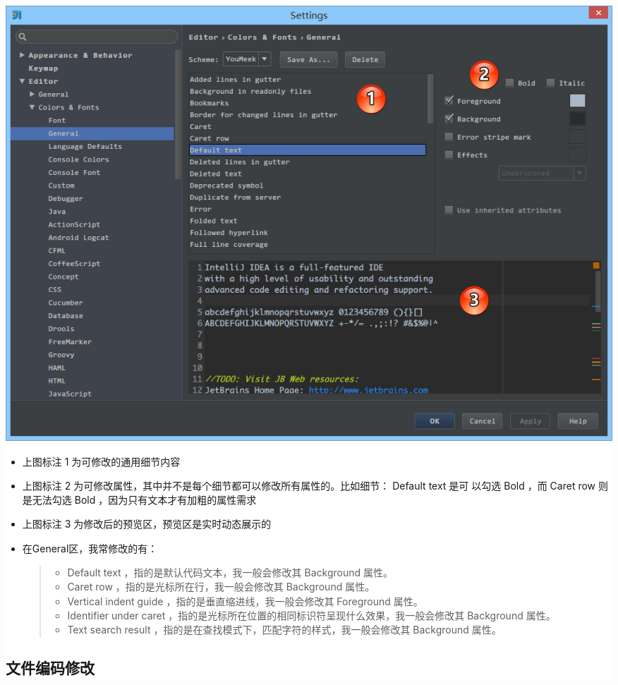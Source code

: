 ![1541841516432](image/编辑区主题细节修改.png)

- 上图标注 1 为可修改的通用细节内容

- 上图标注 2 为可修改属性，其中并不是每个细节都可以修改所有属性的。比如细节： Default text 是可
  以勾选 Bold ，而 Caret row 则是无法勾选 Bold ，因为只有文本才有加粗的属性需求

- 上图标注 3 为修改后的预览区，预览区是实时动态展示的

- 在General区，我常修改的有：

  > - Default text ，指的是默认代码文本，我一般会修改其 Background 属性。
  > - Caret row ，指的是光标所在行，我一般会修改其 Background 属性。
  > - Vertical indent guide ，指的是垂直缩进线，我一般会修改其 Foreground 属性。
  > - Identifier under caret ，指的是光标所在位置的相同标识符呈现什么效果，我一般会修改其 Background 属性。
  > - Text search result ，指的是在查找模式下，匹配字符的样式，我一般会修改其 Background 属性。

## 文件编码修改
